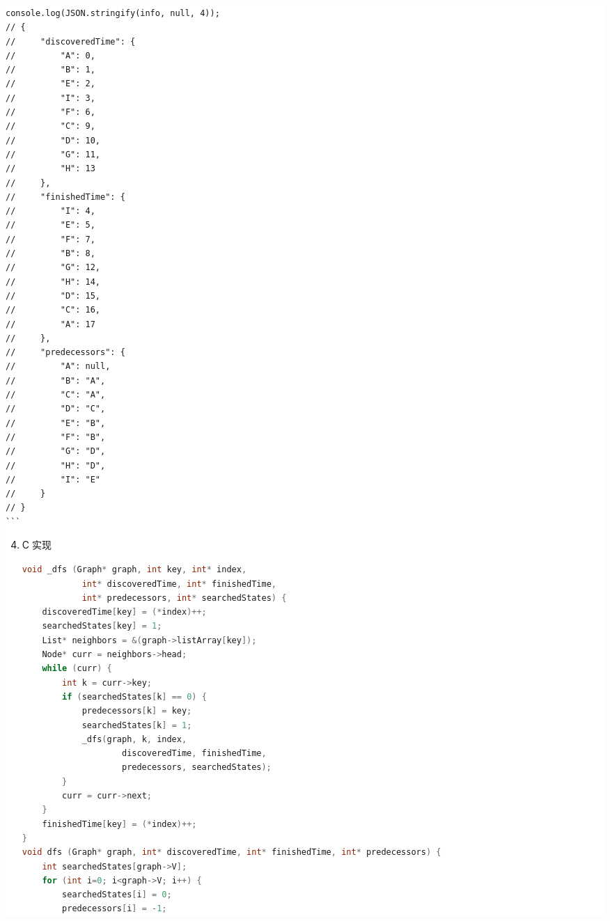     console.log(JSON.stringify(info, null, 4));
    // {
    //     "discoveredTime": {
    //         "A": 0,
    //         "B": 1,
    //         "E": 2,
    //         "I": 3,
    //         "F": 6,
    //         "C": 9,
    //         "D": 10,
    //         "G": 11,
    //         "H": 13
    //     },
    //     "finishedTime": {
    //         "I": 4,
    //         "E": 5,
    //         "F": 7,
    //         "B": 8,
    //         "G": 12,
    //         "H": 14,
    //         "D": 15,
    //         "C": 16,
    //         "A": 17
    //     },
    //     "predecessors": {
    //         "A": null,
    //         "B": "A",
    //         "C": "A",
    //         "D": "C",
    //         "E": "B",
    //         "F": "B",
    //         "G": "D",
    //         "H": "D",
    //         "I": "E"
    //     }
    // }
    ```
4. C 实现
    ```cpp
    void _dfs (Graph* graph, int key, int* index,
                int* discoveredTime, int* finishedTime, 
                int* predecessors, int* searchedStates) {
        discoveredTime[key] = (*index)++;
        searchedStates[key] = 1;
        List* neighbors = &(graph->listArray[key]);
        Node* curr = neighbors->head;
        while (curr) {
            int k = curr->key;
            if (searchedStates[k] == 0) {
                predecessors[k] = key;
                searchedStates[k] = 1;
                _dfs(graph, k, index,
                        discoveredTime, finishedTime, 
                        predecessors, searchedStates);
            } 
            curr = curr->next;  
        }
        finishedTime[key] = (*index)++;
    }
    void dfs (Graph* graph, int* discoveredTime, int* finishedTime, int* predecessors) {
        int searchedStates[graph->V];
        for (int i=0; i<graph->V; i++) {
            searchedStates[i] = 0;
            predecessors[i] = -1;